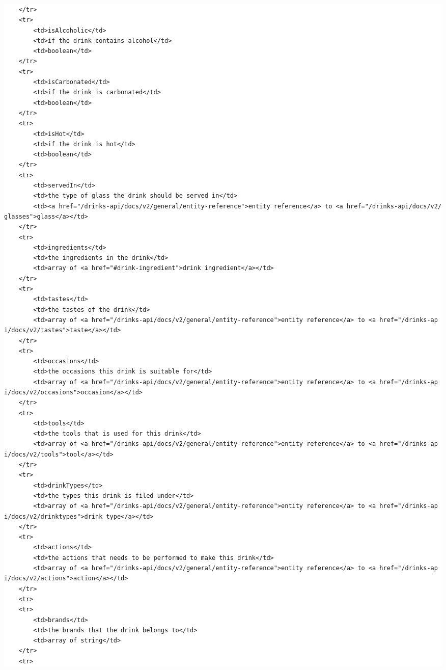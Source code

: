 		</tr>
		<tr>
			<td>isAlcoholic</td>
			<td>if the drink contains alcohol</td>
			<td>boolean</td>
		</tr>
		<tr>
			<td>isCarbonated</td>
			<td>if the drink is carbonated</td>
			<td>boolean</td>
		</tr>
		<tr>
			<td>isHot</td>
			<td>if the drink is hot</td>
			<td>boolean</td>
		</tr>
		<tr>
			<td>servedIn</td>
			<td>the type of glass the drink should be served in</td>
			<td><a href="/drinks-api/docs/v2/general/entity-reference">entity reference</a> to <a href="/drinks-api/docs/v2/glasses">glass</a></td>
		</tr>
		<tr>
			<td>ingredients</td>
			<td>the ingredients in the drink</td>
			<td>array of <a href="#drink-ingredient">drink ingredient</a></td>
		</tr>
		<tr>
			<td>tastes</td>
			<td>the tastes of the drink</td>
			<td>array of <a href="/drinks-api/docs/v2/general/entity-reference">entity reference</a> to <a href="/drinks-api/docs/v2/tastes">taste</a></td>
		</tr>
		<tr>
			<td>occasions</td>
			<td>the occasions this drink is suitable for</td>
			<td>array of <a href="/drinks-api/docs/v2/general/entity-reference">entity reference</a> to <a href="/drinks-api/docs/v2/occasions">occasion</a></td>
		</tr>
		<tr>
			<td>tools</td>
			<td>the tools that is used for this drink</td>
			<td>array of <a href="/drinks-api/docs/v2/general/entity-reference">entity reference</a> to <a href="/drinks-api/docs/v2/tools">tool</a></td>
		</tr>
		<tr>
			<td>drinkTypes</td>
			<td>the types this drink is filed under</td>
			<td>array of <a href="/drinks-api/docs/v2/general/entity-reference">entity reference</a> to <a href="/drinks-api/docs/v2/drinktypes">drink type</a></td>
		</tr>
		<tr>
			<td>actions</td>
			<td>the actions that needs to be performed to make this drink</td>
			<td>array of <a href="/drinks-api/docs/v2/general/entity-reference">entity reference</a> to <a href="/drinks-api/docs/v2/actions">action</a></td>
		</tr>
		<tr>
		<tr>
			<td>brands</td>
			<td>the brands that the drink belongs to</td>
			<td>array of string</td>
		</tr>
		<tr>